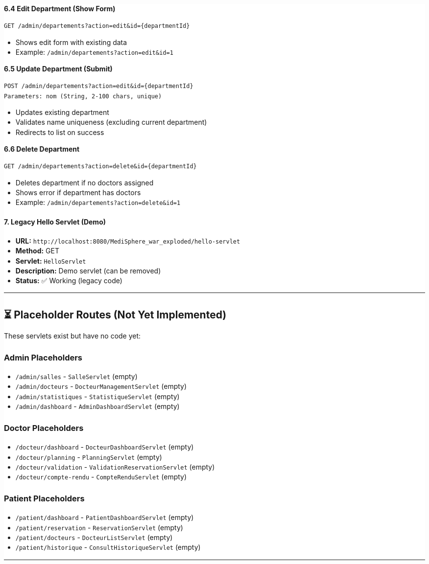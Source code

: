**6.4 Edit Department (Show Form)**
```
GET /admin/departements?action=edit&id={departmentId}
```
- Shows edit form with existing data
- Example: `/admin/departements?action=edit&id=1`

**6.5 Update Department (Submit)**
```
POST /admin/departements?action=edit&id={departmentId}
Parameters: nom (String, 2-100 chars, unique)
```
- Updates existing department
- Validates name uniqueness (excluding current department)
- Redirects to list on success

**6.6 Delete Department**
```
GET /admin/departements?action=delete&id={departmentId}
```
- Deletes department if no doctors assigned
- Shows error if department has doctors
- Example: `/admin/departements?action=delete&id=1`

#### 7. Legacy Hello Servlet (Demo)
- **URL:** `http://localhost:8080/MediSphere_war_exploded/hello-servlet`
- **Method:** GET
- **Servlet:** `HelloServlet`
- **Description:** Demo servlet (can be removed)
- **Status:** ✅ Working (legacy code)

---

## ⏳ Placeholder Routes (Not Yet Implemented)

These servlets exist but have no code yet:

### Admin Placeholders
- `/admin/salles` - `SalleServlet` (empty)
- `/admin/docteurs` - `DocteurManagementServlet` (empty)
- `/admin/statistiques` - `StatistiqueServlet` (empty)
- `/admin/dashboard` - `AdminDashboardServlet` (empty)

### Doctor Placeholders
- `/docteur/dashboard` - `DocteurDashboardServlet` (empty)
- `/docteur/planning` - `PlanningServlet` (empty)
- `/docteur/validation` - `ValidationReservationServlet` (empty)
- `/docteur/compte-rendu` - `CompteRenduServlet` (empty)

### Patient Placeholders
- `/patient/dashboard` - `PatientDashboardServlet` (empty)
- `/patient/reservation` - `ReservationServlet` (empty)
- `/patient/docteurs` - `DocteurListServlet` (empty)
- `/patient/historique` - `ConsultHistoriqueServlet` (empty)

---